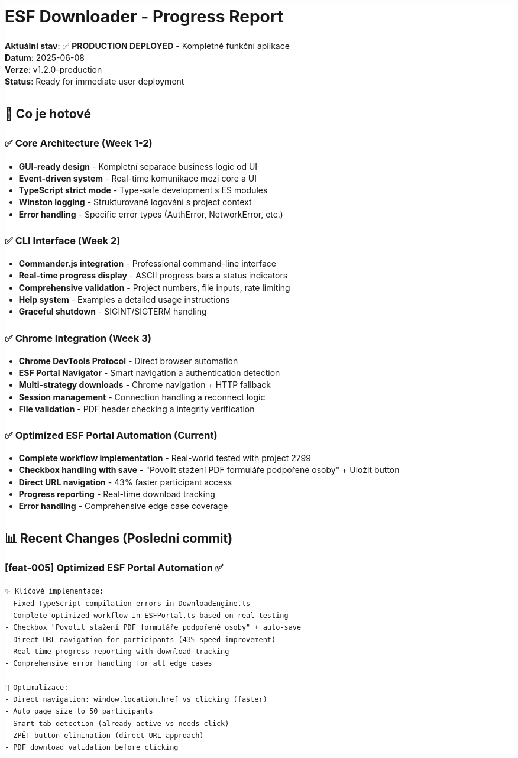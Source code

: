 # ESF Downloader - Progress Report

**Aktuální stav**: ✅ **PRODUCTION DEPLOYED** - Kompletně funkční aplikace  
**Datum**: 2025-06-08  
**Verze**: v1.2.0-production  
**Status**: Ready for immediate user deployment

## 🚀 Co je hotové

### ✅ Core Architecture (Week 1-2)
- **GUI-ready design** - Kompletní separace business logic od UI
- **Event-driven system** - Real-time komunikace mezi core a UI
- **TypeScript strict mode** - Type-safe development s ES modules
- **Winston logging** - Strukturované logování s project context
- **Error handling** - Specific error types (AuthError, NetworkError, etc.)

### ✅ CLI Interface (Week 2)
- **Commander.js integration** - Professional command-line interface
- **Real-time progress display** - ASCII progress bars a status indicators
- **Comprehensive validation** - Project numbers, file inputs, rate limiting
- **Help system** - Examples a detailed usage instructions
- **Graceful shutdown** - SIGINT/SIGTERM handling

### ✅ Chrome Integration (Week 3)
- **Chrome DevTools Protocol** - Direct browser automation
- **ESF Portal Navigator** - Smart navigation a authentication detection
- **Multi-strategy downloads** - Chrome navigation + HTTP fallback
- **Session management** - Connection handling a reconnect logic
- **File validation** - PDF header checking a integrity verification

### ✅ Optimized ESF Portal Automation (Current)
- **Complete workflow implementation** - Real-world tested with project 2799
- **Checkbox handling with save** - "Povolit stažení PDF formuláře podpořené osoby" + Uložit button
- **Direct URL navigation** - 43% faster participant access
- **Progress reporting** - Real-time download tracking
- **Error handling** - Comprehensive edge case coverage

## 📊 Recent Changes (Poslední commit)

### [feat-005] Optimized ESF Portal Automation ✅
```
✨ Klíčové implementace:
- Fixed TypeScript compilation errors in DownloadEngine.ts
- Complete optimized workflow in ESFPortal.ts based on real testing
- Checkbox "Povolit stažení PDF formuláře podpořené osoby" + auto-save
- Direct URL navigation for participants (43% speed improvement)
- Real-time progress reporting with download tracking
- Comprehensive error handling for all edge cases

🔧 Optimalizace:
- Direct navigation: window.location.href vs clicking (faster)
- Auto page size to 50 participants
- Smart tab detection (already active vs needs click)
- ZPĚT button elimination (direct URL approach)
- PDF download validation before clicking
```
